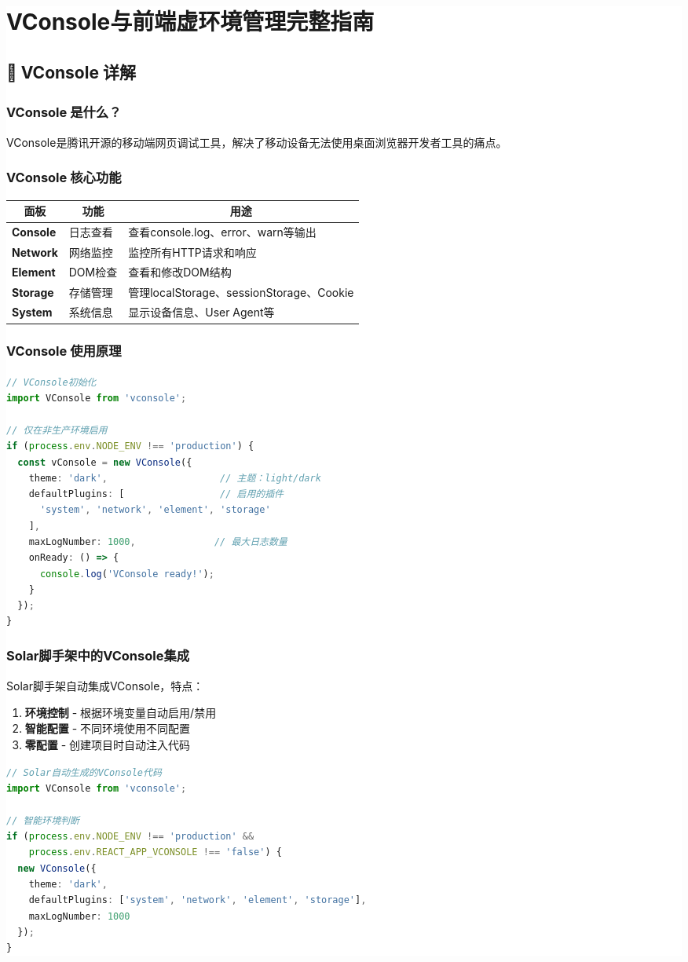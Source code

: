 # VConsole与前端虚环境管理完整指南

## 📱 VConsole 详解

### VConsole 是什么？

VConsole是腾讯开源的移动端网页调试工具，解决了移动设备无法使用桌面浏览器开发者工具的痛点。

### VConsole 核心功能

| 面板 | 功能 | 用途 |
|------|------|------|
| **Console** | 日志查看 | 查看console.log、error、warn等输出 |
| **Network** | 网络监控 | 监控所有HTTP请求和响应 |
| **Element** | DOM检查 | 查看和修改DOM结构 |
| **Storage** | 存储管理 | 管理localStorage、sessionStorage、Cookie |
| **System** | 系统信息 | 显示设备信息、User Agent等 |

### VConsole 使用原理

```typescript
// VConsole初始化
import VConsole from 'vconsole';

// 仅在非生产环境启用
if (process.env.NODE_ENV !== 'production') {
  const vConsole = new VConsole({
    theme: 'dark',                    // 主题：light/dark
    defaultPlugins: [                 // 启用的插件
      'system', 'network', 'element', 'storage'
    ],
    maxLogNumber: 1000,              // 最大日志数量
    onReady: () => {
      console.log('VConsole ready!');
    }
  });
}
```

### Solar脚手架中的VConsole集成

Solar脚手架自动集成VConsole，特点：

1. **环境控制** - 根据环境变量自动启用/禁用
2. **智能配置** - 不同环境使用不同配置
3. **零配置** - 创建项目时自动注入代码

```typescript
// Solar自动生成的VConsole代码
import VConsole from 'vconsole';

// 智能环境判断
if (process.env.NODE_ENV !== 'production' && 
    process.env.REACT_APP_VCONSOLE !== 'false') {
  new VConsole({
    theme: 'dark',
    defaultPlugins: ['system', 'network', 'element', 'storage'],
    maxLogNumber: 1000
  });
}
```
